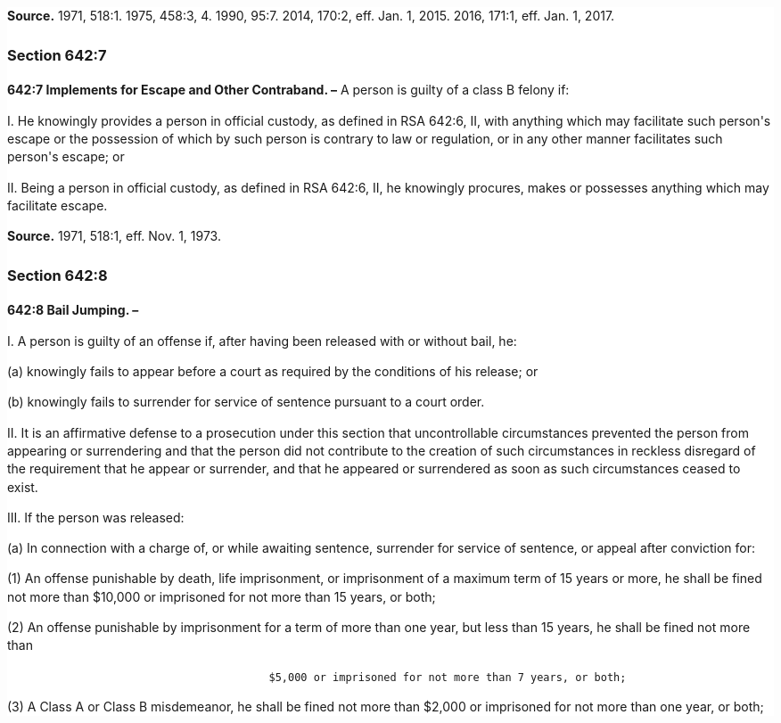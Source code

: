 **Source.** 1971, 518:1. 1975, 458:3, 4. 1990, 95:7. 2014, 170:2, eff.
Jan. 1, 2015. 2016, 171:1, eff. Jan. 1, 2017.

### Section 642:7

 **642:7 Implements for Escape and Other Contraband. –** A person is
guilty of a class B felony if:
                                             
 I. He knowingly provides a person in official custody, as defined in
RSA 642:6, II, with anything which may facilitate such person's escape
or the possession of which by such person is contrary to law or
regulation, or in any other manner facilitates such person's escape; or
                                             
 II. Being a person in official custody, as defined in RSA 642:6, II,
he knowingly procures, makes or possesses anything which may facilitate
escape.

**Source.** 1971, 518:1, eff. Nov. 1, 1973.

### Section 642:8

 **642:8 Bail Jumping. –**
                                             
 I. A person is guilty of an offense if, after having been released
with or without bail, he:
                                             
 (a) knowingly fails to appear before a court as required by the
conditions of his release; or
                                             
 (b) knowingly fails to surrender for service of sentence pursuant
to a court order.
                                             
 II. It is an affirmative defense to a prosecution under this section
that uncontrollable circumstances prevented the person from appearing or
surrendering and that the person did not contribute to the creation of
such circumstances in reckless disregard of the requirement that he
appear or surrender, and that he appeared or surrendered as soon as such
circumstances ceased to exist.
                                             
 III. If the person was released:
                                             
 (a) In connection with a charge of, or while awaiting sentence,
surrender for service of sentence, or appeal after conviction for:
                                             
 (1) An offense punishable by death, life imprisonment, or
imprisonment of a maximum term of 15 years or more, he shall be fined
not more than 
                                             $10,000 or imprisoned for not more than 15 years, or
both;
                                             
 (2) An offense punishable by imprisonment for a term of more
than one year, but less than 15 years, he shall be fined not more than

                                             $5,000 or imprisoned for not more than 7 years, or both;
                                             
 (3) A Class A or Class B misdemeanor, he shall be fined not
more than 
                                             $2,000 or imprisoned for not more than one year, or both;
                                             